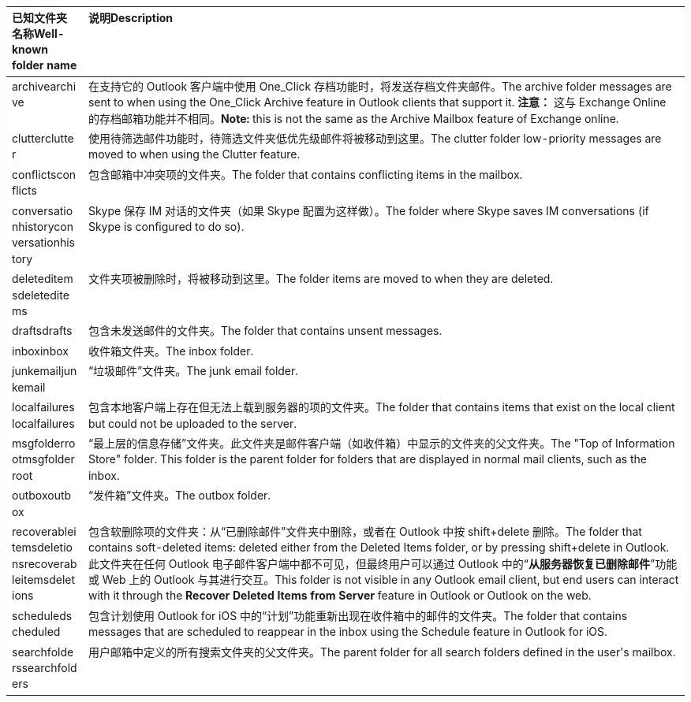 | <span data-ttu-id="3b64e-114">已知文件夹名称</span><span class="sxs-lookup"><span data-stu-id="3b64e-114">Well-known folder name</span></span> | <span data-ttu-id="3b64e-115">说明</span><span class="sxs-lookup"><span data-stu-id="3b64e-115">Description</span></span> |
|:-----------------------|:------------|
| <span data-ttu-id="3b64e-116">archive</span><span class="sxs-lookup"><span data-stu-id="3b64e-116">archive</span></span> | <span data-ttu-id="3b64e-117">在支持它的 Outlook 客户端中使用 One_Click 存档功能时，将发送存档文件夹邮件。</span><span class="sxs-lookup"><span data-stu-id="3b64e-117">The archive folder messages are sent to when using the One_Click Archive feature in Outlook clients that support it.</span></span> <span data-ttu-id="3b64e-118">**注意：** 这与 Exchange Online 的存档邮箱功能并不相同。</span><span class="sxs-lookup"><span data-stu-id="3b64e-118">**Note:** this is not the same as the Archive Mailbox feature of Exchange online.</span></span> |
| <span data-ttu-id="3b64e-119">clutter</span><span class="sxs-lookup"><span data-stu-id="3b64e-119">clutter</span></span> | <span data-ttu-id="3b64e-120">使用待筛选邮件功能时，待筛选文件夹低优先级邮件将被移动到这里。</span><span class="sxs-lookup"><span data-stu-id="3b64e-120">The clutter folder low-priority messages are moved to when using the Clutter feature.</span></span> |
| <span data-ttu-id="3b64e-121">conflicts</span><span class="sxs-lookup"><span data-stu-id="3b64e-121">conflicts</span></span> | <span data-ttu-id="3b64e-122">包含邮箱中冲突项的文件夹。</span><span class="sxs-lookup"><span data-stu-id="3b64e-122">The folder that contains conflicting items in the mailbox.</span></span> |
| <span data-ttu-id="3b64e-123">conversationhistory</span><span class="sxs-lookup"><span data-stu-id="3b64e-123">conversationhistory</span></span> | <span data-ttu-id="3b64e-124">Skype 保存 IM 对话的文件夹（如果 Skype 配置为这样做）。</span><span class="sxs-lookup"><span data-stu-id="3b64e-124">The folder where Skype saves IM conversations (if Skype is configured to do so).</span></span> |
| <span data-ttu-id="3b64e-125">deleteditems</span><span class="sxs-lookup"><span data-stu-id="3b64e-125">deleteditems</span></span> | <span data-ttu-id="3b64e-126">文件夹项被删除时，将被移动到这里。</span><span class="sxs-lookup"><span data-stu-id="3b64e-126">The folder items are moved to when they are deleted.</span></span> |
| <span data-ttu-id="3b64e-127">drafts</span><span class="sxs-lookup"><span data-stu-id="3b64e-127">drafts</span></span> | <span data-ttu-id="3b64e-128">包含未发送邮件的文件夹。</span><span class="sxs-lookup"><span data-stu-id="3b64e-128">The folder that contains unsent messages.</span></span> |
| <span data-ttu-id="3b64e-129">inbox</span><span class="sxs-lookup"><span data-stu-id="3b64e-129">inbox</span></span> | <span data-ttu-id="3b64e-130">收件箱文件夹。</span><span class="sxs-lookup"><span data-stu-id="3b64e-130">The inbox folder.</span></span> |
| <span data-ttu-id="3b64e-131">junkemail</span><span class="sxs-lookup"><span data-stu-id="3b64e-131">junkemail</span></span> | <span data-ttu-id="3b64e-132">“垃圾邮件”文件夹。</span><span class="sxs-lookup"><span data-stu-id="3b64e-132">The junk email folder.</span></span> |
| <span data-ttu-id="3b64e-133">localfailures</span><span class="sxs-lookup"><span data-stu-id="3b64e-133">localfailures</span></span> | <span data-ttu-id="3b64e-134">包含本地客户端上存在但无法上载到服务器的项的文件夹。</span><span class="sxs-lookup"><span data-stu-id="3b64e-134">The folder that contains items that exist on the local client but could not be uploaded to the server.</span></span> |
| <span data-ttu-id="3b64e-135">msgfolderroot</span><span class="sxs-lookup"><span data-stu-id="3b64e-135">msgfolderroot</span></span> | <span data-ttu-id="3b64e-p105">“最上层的信息存储”文件夹。此文件夹是邮件客户端（如收件箱）中显示的文件夹的父文件夹。</span><span class="sxs-lookup"><span data-stu-id="3b64e-p105">The "Top of Information Store" folder. This folder is the parent folder for folders that are displayed in normal mail clients, such as the inbox.</span></span> |
| <span data-ttu-id="3b64e-138">outbox</span><span class="sxs-lookup"><span data-stu-id="3b64e-138">outbox</span></span> | <span data-ttu-id="3b64e-139">“发件箱”文件夹。</span><span class="sxs-lookup"><span data-stu-id="3b64e-139">The outbox folder.</span></span> |
| <span data-ttu-id="3b64e-140">recoverableitemsdeletions</span><span class="sxs-lookup"><span data-stu-id="3b64e-140">recoverableitemsdeletions</span></span> | <span data-ttu-id="3b64e-141">包含软删除项的文件夹：从“已删除邮件”文件夹中删除，或者在 Outlook 中按 shift+delete 删除。</span><span class="sxs-lookup"><span data-stu-id="3b64e-141">The folder that contains soft-deleted items: deleted either from the Deleted Items folder, or by pressing shift+delete in Outlook.</span></span> <span data-ttu-id="3b64e-142">此文件夹在任何 Outlook 电子邮件客户端中都不可见，但最终用户可以通过 Outlook 中的“**从服务器恢复已删除邮件**”功能或 Web 上的 Outlook 与其进行交互。</span><span class="sxs-lookup"><span data-stu-id="3b64e-142">This folder is not visible in any Outlook email client, but end users can interact with it through the **Recover Deleted Items from Server** feature in Outlook or Outlook on the web.</span></span> |
| <span data-ttu-id="3b64e-143">scheduled</span><span class="sxs-lookup"><span data-stu-id="3b64e-143">scheduled</span></span> | <span data-ttu-id="3b64e-144">包含计划使用 Outlook for iOS 中的“计划”功能重新出现在收件箱中的邮件的文件夹。</span><span class="sxs-lookup"><span data-stu-id="3b64e-144">The folder that contains messages that are scheduled to reappear in the inbox using the Schedule feature in Outlook for iOS.</span></span> |
| <span data-ttu-id="3b64e-145">searchfolders</span><span class="sxs-lookup"><span data-stu-id="3b64e-145">searchfolders</span></span> | <span data-ttu-id="3b64e-146">用户邮箱中定义的所有搜索文件夹的父文件夹。</span><span class="sxs-lookup"><span data-stu-id="3b64e-146">The parent folder for all search folders defined in the user's mailbox.</span></span> |